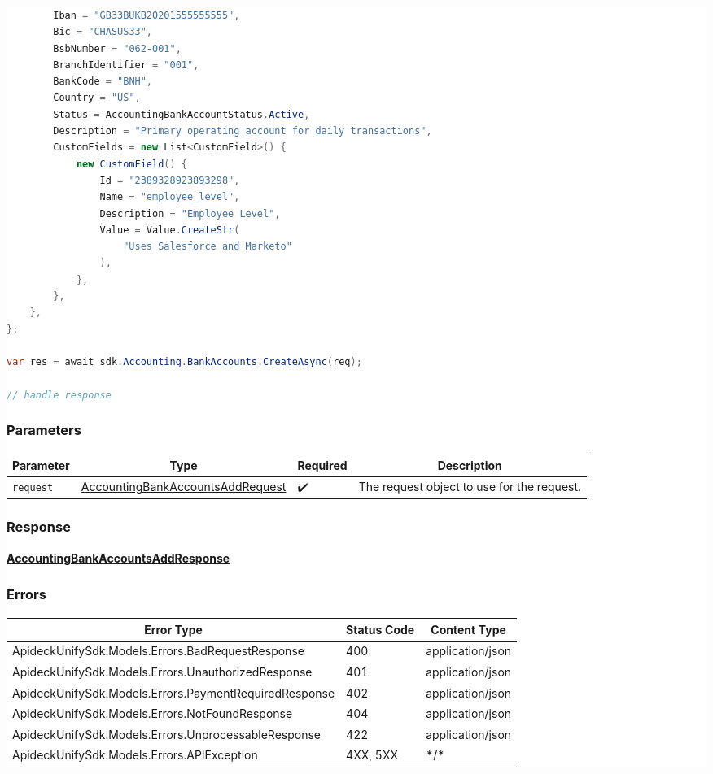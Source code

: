 ```csharp
        Iban = "GB33BUKB20201555555555",
        Bic = "CHASUS33",
        BsbNumber = "062-001",
        BranchIdentifier = "001",
        BankCode = "BNH",
        Country = "US",
        Status = AccountingBankAccountStatus.Active,
        Description = "Primary operating account for daily transactions",
        CustomFields = new List<CustomField>() {
            new CustomField() {
                Id = "2389328923893298",
                Name = "employee_level",
                Description = "Employee Level",
                Value = Value.CreateStr(
                    "Uses Salesforce and Marketo"
                ),
            },
        },
    },
};

var res = await sdk.Accounting.BankAccounts.CreateAsync(req);

// handle response
```

### Parameters

| Parameter                                                                                     | Type                                                                                          | Required                                                                                      | Description                                                                                   |
| --------------------------------------------------------------------------------------------- | --------------------------------------------------------------------------------------------- | --------------------------------------------------------------------------------------------- | --------------------------------------------------------------------------------------------- |
| `request`                                                                                     | [AccountingBankAccountsAddRequest](../../Models/Requests/AccountingBankAccountsAddRequest.md) | :heavy_check_mark:                                                                            | The request object to use for the request.                                                    |

### Response

**[AccountingBankAccountsAddResponse](../../Models/Requests/AccountingBankAccountsAddResponse.md)**

### Errors

| Error Type                                            | Status Code                                           | Content Type                                          |
| ----------------------------------------------------- | ----------------------------------------------------- | ----------------------------------------------------- |
| ApideckUnifySdk.Models.Errors.BadRequestResponse      | 400                                                   | application/json                                      |
| ApideckUnifySdk.Models.Errors.UnauthorizedResponse    | 401                                                   | application/json                                      |
| ApideckUnifySdk.Models.Errors.PaymentRequiredResponse | 402                                                   | application/json                                      |
| ApideckUnifySdk.Models.Errors.NotFoundResponse        | 404                                                   | application/json                                      |
| ApideckUnifySdk.Models.Errors.UnprocessableResponse   | 422                                                   | application/json                                      |
| ApideckUnifySdk.Models.Errors.APIException            | 4XX, 5XX                                              | \*/\*                                                 |
